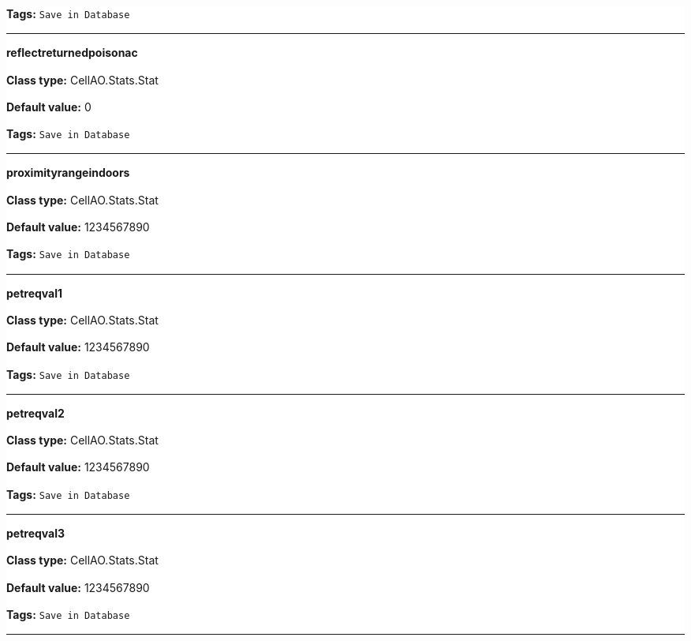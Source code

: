 **Tags:** 
`Save in Database`  

----------


**reflectreturnedpoisonac**

**Class type:** CellAO.Stats.Stat

**Default value:** 0

**Tags:** 
`Save in Database`  

----------


**proximityrangeindoors**

**Class type:** CellAO.Stats.Stat

**Default value:** 1234567890

**Tags:** 
`Save in Database`  

----------


**petreqval1**

**Class type:** CellAO.Stats.Stat

**Default value:** 1234567890

**Tags:** 
`Save in Database`  

----------


**petreqval2**

**Class type:** CellAO.Stats.Stat

**Default value:** 1234567890

**Tags:** 
`Save in Database`  

----------


**petreqval3**

**Class type:** CellAO.Stats.Stat

**Default value:** 1234567890

**Tags:** 
`Save in Database`  

----------
